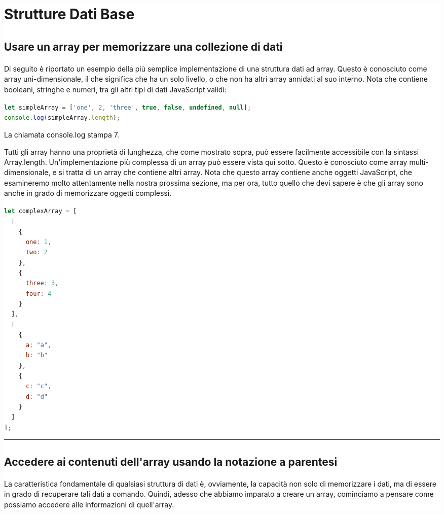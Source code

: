 # Strutture Dati Base

## Usare un array per memorizzare una collezione di dati
Di seguito è riportato un esempio della più semplice implementazione di una struttura dati ad array. Questo è conosciuto come array uni-dimensionale, il che significa che ha un solo livello, o che non ha altri array annidati al suo interno. Nota che contiene booleani, stringhe e numeri, tra gli altri tipi di dati JavaScript validi:
```js
let simpleArray = ['one', 2, 'three', true, false, undefined, null];
console.log(simpleArray.length);
```
La chiamata console.log stampa 7.

Tutti gli array hanno una proprietà di lunghezza, che come mostrato sopra, può essere facilmente accessibile con la sintassi Array.length. Un'implementazione più complessa di un array può essere vista qui sotto. Questo è conosciuto come array multi-dimensionale, e si tratta di un array che contiene altri array. Nota che questo array contiene anche oggetti JavaScript, che esamineremo molto attentamente nella nostra prossima sezione, ma per ora, tutto quello che devi sapere è che gli array sono anche in grado di memorizzare oggetti complessi.
```js
let complexArray = [
  [
    {
      one: 1,
      two: 2
    },
    {
      three: 3,
      four: 4
    }
  ],
  [
    {
      a: "a",
      b: "b"
    },
    {
      c: "c",
      d: "d"
    }
  ]
];
```

--- 
## Accedere ai contenuti dell'array usando la notazione a parentesi
La caratteristica fondamentale di qualsiasi struttura di dati è, ovviamente, la capacità non solo di memorizzare i dati, ma di essere in grado di recuperare tali dati a comando. Quindi, adesso che abbiamo imparato a creare un array, cominciamo a pensare come possiamo accedere alle informazioni di quell'array.

